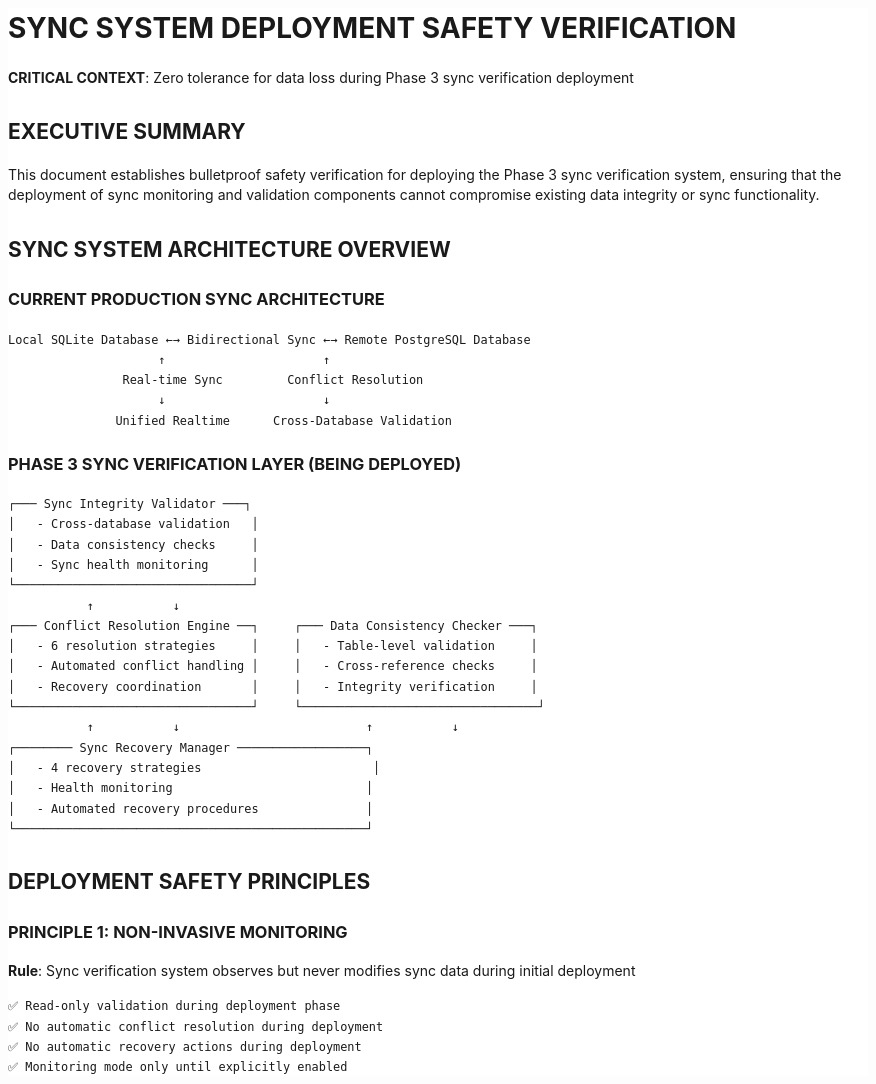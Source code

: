 # SYNC SYSTEM DEPLOYMENT SAFETY VERIFICATION

**CRITICAL CONTEXT**: Zero tolerance for data loss during Phase 3 sync verification deployment

## EXECUTIVE SUMMARY

This document establishes bulletproof safety verification for deploying the Phase 3 sync verification system, ensuring that the deployment of sync monitoring and validation components cannot compromise existing data integrity or sync functionality.

## SYNC SYSTEM ARCHITECTURE OVERVIEW

### CURRENT PRODUCTION SYNC ARCHITECTURE
```
Local SQLite Database ←→ Bidirectional Sync ←→ Remote PostgreSQL Database
                     ↑                      ↑
                Real-time Sync         Conflict Resolution
                     ↓                      ↓
               Unified Realtime      Cross-Database Validation
```

### PHASE 3 SYNC VERIFICATION LAYER (BEING DEPLOYED)
```
┌─── Sync Integrity Validator ───┐
│   - Cross-database validation   │
│   - Data consistency checks     │
│   - Sync health monitoring      │
└─────────────────────────────────┘
           ↑           ↓
┌─── Conflict Resolution Engine ──┐     ┌─── Data Consistency Checker ───┐
│   - 6 resolution strategies     │     │   - Table-level validation     │
│   - Automated conflict handling │     │   - Cross-reference checks     │
│   - Recovery coordination       │     │   - Integrity verification     │
└─────────────────────────────────┘     └─────────────────────────────────┘
           ↑           ↓                          ↑           ↓
┌──────── Sync Recovery Manager ──────────────────┐
│   - 4 recovery strategies                        │
│   - Health monitoring                           │
│   - Automated recovery procedures               │
└─────────────────────────────────────────────────┘
```

## DEPLOYMENT SAFETY PRINCIPLES

### PRINCIPLE 1: NON-INVASIVE MONITORING
**Rule**: Sync verification system observes but never modifies sync data during initial deployment
```bash
✅ Read-only validation during deployment phase
✅ No automatic conflict resolution during deployment
✅ No automatic recovery actions during deployment
✅ Monitoring mode only until explicitly enabled
```
